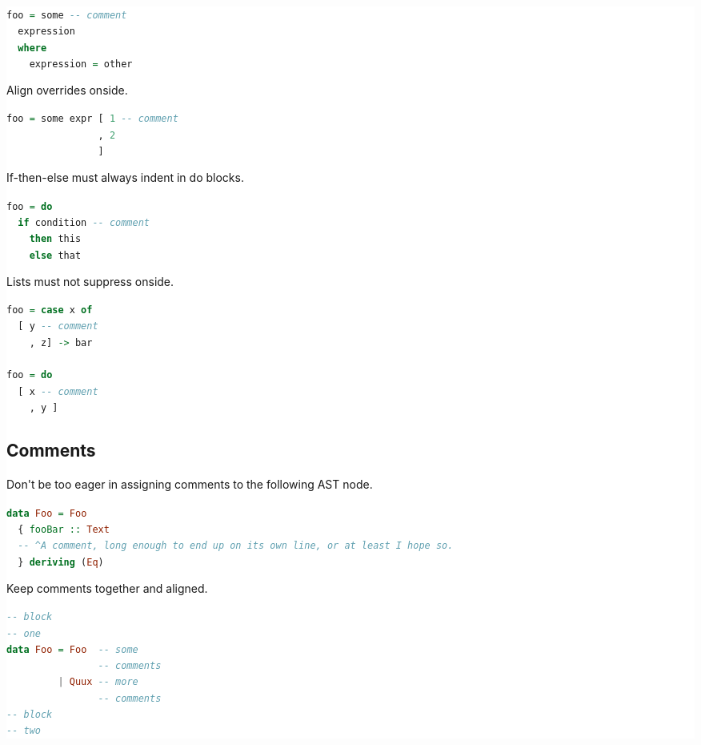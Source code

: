 ``` haskell
foo = some -- comment
  expression
  where
    expression = other
```

Align overrides onside.

``` haskell
foo = some expr [ 1 -- comment
                , 2
                ]
```

If-then-else must always indent in do blocks.

``` haskell
foo = do
  if condition -- comment
    then this
    else that
```

Lists must not suppress onside.

``` haskell
foo = case x of
  [ y -- comment
    , z] -> bar

foo = do
  [ x -- comment
    , y ]
```

## Comments

Don't be too eager in assigning comments to the following AST node.

``` haskell
data Foo = Foo
  { fooBar :: Text
  -- ^A comment, long enough to end up on its own line, or at least I hope so.
  } deriving (Eq)
```

Keep comments together and aligned.

``` haskell
-- block
-- one
data Foo = Foo  -- some
                -- comments
         | Quux -- more
                -- comments
-- block
-- two
```
